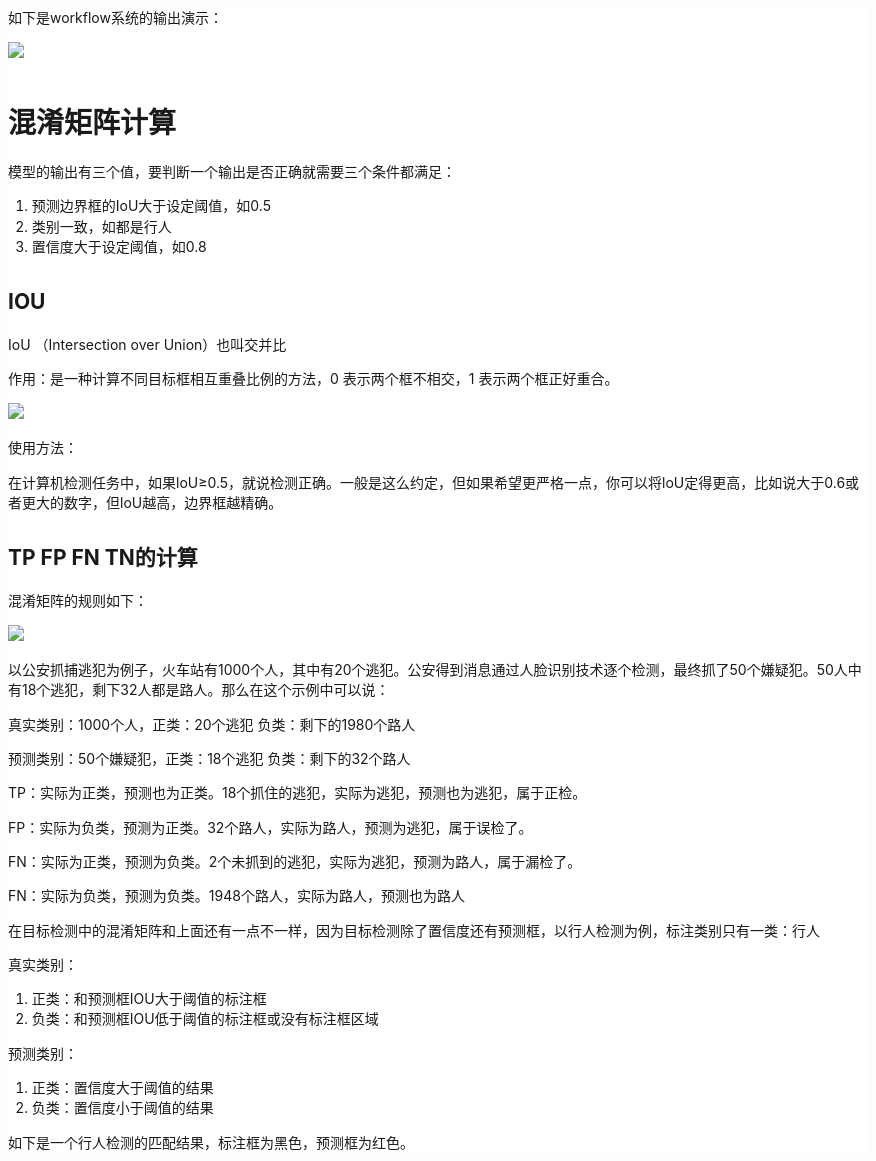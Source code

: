 如下是workflow系统的输出演示：

![](https://img2024.cnblogs.com/blog/1060878/202501/1060878-20250122151410315-1932922481.png)

混淆矩阵计算
======

模型的输出有三个值，要判断一个输出是否正确就需要三个条件都满足：

1.  预测边界框的IoU大于设定阈值，如0.5
2.  类别一致，如都是行人
3.  置信度大于设定阈值，如0.8

IOU
---

IoU （Intersection over Union）也叫交并比

作用：是一种计算不同目标框相互重叠比例的方法，0 表示两个框不相交，1 表示两个框正好重合。

![](https://img2024.cnblogs.com/blog/1060878/202501/1060878-20250122151410966-881184855.png)

使用方法：

在计算机检测任务中，如果loU≥0.5，就说检测正确。一般是这么约定，但如果希望更严格一点，你可以将loU定得更高，比如说大于0.6或者更大的数字，但loU越高，边界框越精确。

TP FP FN TN的计算
--------------

混淆矩阵的规则如下：

![](https://img2024.cnblogs.com/blog/1060878/202501/1060878-20250122151411420-469289047.png)

以公安抓捕逃犯为例子，火车站有1000个人，其中有20个逃犯。公安得到消息通过人脸识别技术逐个检测，最终抓了50个嫌疑犯。50人中有18个逃犯，剩下32人都是路人。那么在这个示例中可以说：

真实类别：1000个人，正类：20个逃犯 负类：剩下的1980个路人

预测类别：50个嫌疑犯，正类：18个逃犯 负类：剩下的32个路人

TP：实际为正类，预测也为正类。18个抓住的逃犯，实际为逃犯，预测也为逃犯，属于正检。

FP：实际为负类，预测为正类。32个路人，实际为路人，预测为逃犯，属于误检了。

FN：实际为正类，预测为负类。2个未抓到的逃犯，实际为逃犯，预测为路人，属于漏检了。

FN：实际为负类，预测为负类。1948个路人，实际为路人，预测也为路人

在目标检测中的混淆矩阵和上面还有一点不一样，因为目标检测除了置信度还有预测框，以行人检测为例，标注类别只有一类：行人

真实类别：

1.  正类：和预测框IOU大于阈值的标注框
2.  负类：和预测框IOU低于阈值的标注框或没有标注框区域

预测类别：

1.  正类：置信度大于阈值的结果
2.  负类：置信度小于阈值的结果

如下是一个行人检测的匹配结果，标注框为黑色，预测框为红色。
